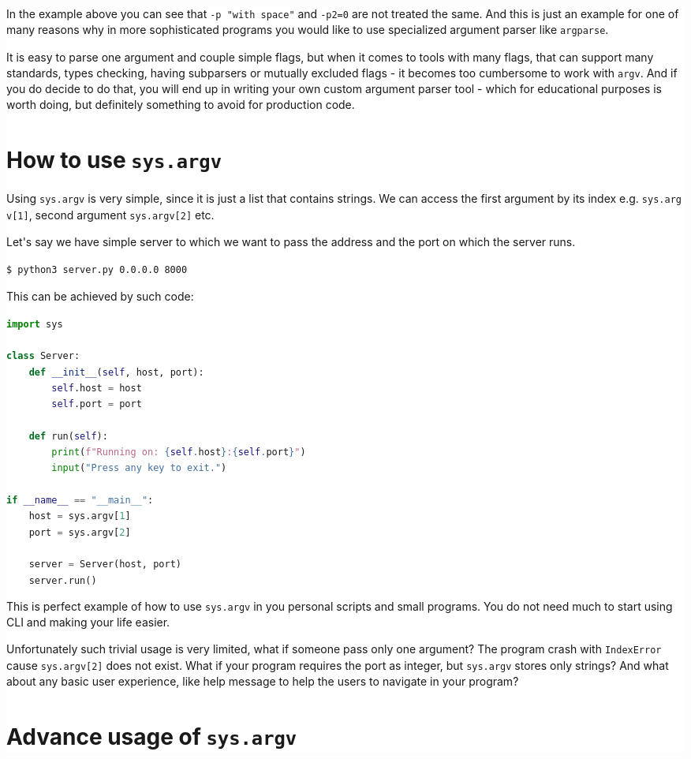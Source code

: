 In the example above you can see that `-p "with space"` and `-p2=0` are not treated the same. And this is just an example for one of many reasons why in more sophisticated programs you would like to use specialized argument parser like `argparse`. 

It is easy to parse one argument and couple simple flags, but when it comes to tools with many flags, that can support many standards, types checking, having subparsers or mutually excluded flags - it becomes too cumbersome to work with `argv`. And if you do decide to do that, you will end up in writing your own custom argument parser tool - which for educational purposes is worth doing, but definitely something to avoid for production code. 

# How to use `sys.argv`

Using `sys.argv` is very simple, since it is just a list that contains strings. We can access the first argument by its index e.g. `sys.argv[1]`, second argument `sys.argv[2]` etc. 

Let's say we have simple server to which we want to pass the address and the port on which the server runs.

```bash
$ python3 server.py 0.0.0.0 8000
```

This can be achieved by such code:

```python
import sys

class Server:
	def __init__(self, host, port):
		self.host = host
		self.port = port

	def run(self):
		print(f"Running on: {self.host}:{self.port}")
		input("Press any key to exit.")

if __name__ == "__main__":
	host = sys.argv[1]
	port = sys.argv[2]
	
    server = Server(host, port)
    server.run()
```

This is perfect example of how to use `sys.argv` in you personal scripts and small programs.
You do not need much to start using CLI and making your life easier.

Unfortunately such trivial usage is very limited, what if someone pass only one argument? The program crash with `IndexError` cause `sys.argv[2]` does not exist. What if your program requires the port as integer, but `sys.argv` stores only strings? And what about any basic user experience, like help message to help the users to navigate in your program?

# Advance usage of `sys.argv`
